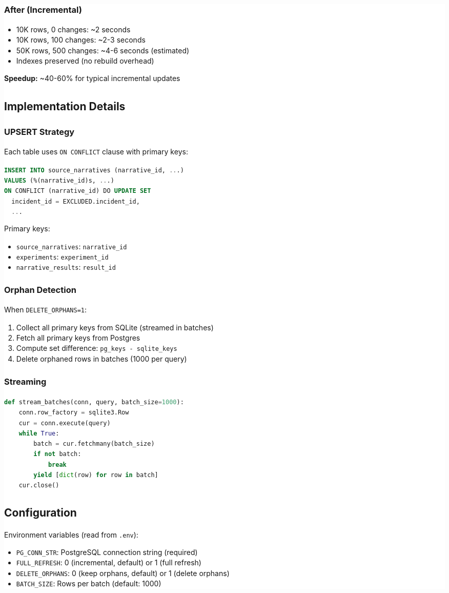 ### After (Incremental)
- 10K rows, 0 changes: ~2 seconds
- 10K rows, 100 changes: ~2-3 seconds
- 50K rows, 500 changes: ~4-6 seconds (estimated)
- Indexes preserved (no rebuild overhead)

**Speedup:** ~40-60% for typical incremental updates

## Implementation Details

### UPSERT Strategy

Each table uses `ON CONFLICT` clause with primary keys:

```sql
INSERT INTO source_narratives (narrative_id, ...) 
VALUES (%(narrative_id)s, ...)
ON CONFLICT (narrative_id) DO UPDATE SET
  incident_id = EXCLUDED.incident_id,
  ...
```

Primary keys:
- `source_narratives`: `narrative_id`
- `experiments`: `experiment_id`
- `narrative_results`: `result_id`

### Orphan Detection

When `DELETE_ORPHANS=1`:
1. Collect all primary keys from SQLite (streamed in batches)
2. Fetch all primary keys from Postgres
3. Compute set difference: `pg_keys - sqlite_keys`
4. Delete orphaned rows in batches (1000 per query)

### Streaming

```python
def stream_batches(conn, query, batch_size=1000):
    conn.row_factory = sqlite3.Row
    cur = conn.execute(query)
    while True:
        batch = cur.fetchmany(batch_size)
        if not batch:
            break
        yield [dict(row) for row in batch]
    cur.close()
```

## Configuration

Environment variables (read from `.env`):
- `PG_CONN_STR`: PostgreSQL connection string (required)
- `FULL_REFRESH`: 0 (incremental, default) or 1 (full refresh)
- `DELETE_ORPHANS`: 0 (keep orphans, default) or 1 (delete orphans)
- `BATCH_SIZE`: Rows per batch (default: 1000)

